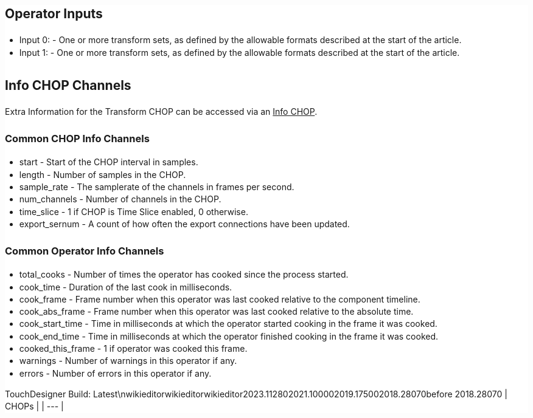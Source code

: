 
## Operator Inputs
* Input 0:  - One or more transform sets, as defined by the allowable formats described at the start of the article.
* Input 1:  - One or more transform sets, as defined by the allowable formats described at the start of the article.
  

## Info CHOP Channels
Extra Information for the Transform CHOP can be accessed via an [Info CHOP](Info_CHOP.html "Info CHOP").

### Common CHOP Info Channels
* start - Start of the CHOP interval in samples.
* length - Number of samples in the CHOP.
* sample\_rate - The samplerate of the channels in frames per second.
* num\_channels - Number of channels in the CHOP.
* time\_slice - 1 if CHOP is Time Slice enabled, 0 otherwise.
* export\_sernum - A count of how often the export connections have been updated.
### Common Operator Info Channels
* total\_cooks - Number of times the operator has cooked since the process started.
* cook\_time - Duration of the last cook in milliseconds.
* cook\_frame - Frame number when this operator was last cooked relative to the component timeline.
* cook\_abs\_frame - Frame number when this operator was last cooked relative to the absolute time.
* cook\_start\_time - Time in milliseconds at which the operator started cooking in the frame it was cooked.
* cook\_end\_time - Time in milliseconds at which the operator finished cooking in the frame it was cooked.
* cooked\_this\_frame - 1 if operator was cooked this frame.
* warnings - Number of warnings in this operator if any.
* errors - Number of errors in this operator if any.
  
TouchDesigner Build: Latest\nwikieditorwikieditorwikieditor2023.112802021.100002019.175002018.28070before 2018.28070
| CHOPs |
| --- |